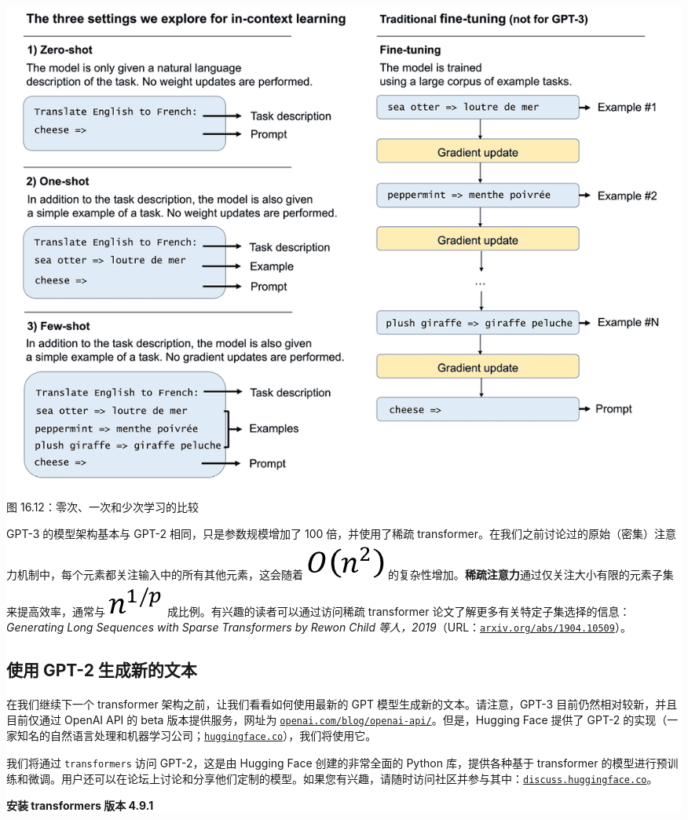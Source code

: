 ![图片描述，自动生成，中等置信度](img/B17582_16_12.png)

图 16.12：零次、一次和少次学习的比较

GPT-3 的模型架构基本与 GPT-2 相同，只是参数规模增加了 100 倍，并使用了稀疏 transformer。在我们之前讨论过的原始（密集）注意力机制中，每个元素都关注输入中的所有其他元素，这会随着 ![](img/B17582_16_152.png) 的复杂性增加。**稀疏注意力**通过仅关注大小有限的元素子集来提高效率，通常与 ![](img/B17582_16_153.png) 成比例。有兴趣的读者可以通过访问稀疏 transformer 论文了解更多有关特定子集选择的信息：*Generating Long Sequences with Sparse Transformers by Rewon Child 等人，2019*（URL：[`arxiv.org/abs/1904.10509`](https://arxiv.org/abs/1904.10509)）。

## 使用 GPT-2 生成新的文本

在我们继续下一个 transformer 架构之前，让我们看看如何使用最新的 GPT 模型生成新的文本。请注意，GPT-3 目前仍然相对较新，并且目前仅通过 OpenAI API 的 beta 版本提供服务，网址为 [`openai.com/blog/openai-api/`](https://openai.com/blog/openai-api/)。但是，Hugging Face 提供了 GPT-2 的实现（一家知名的自然语言处理和机器学习公司；[`huggingface.co`](http://huggingface.co)），我们将使用它。

我们将通过 `transformers` 访问 GPT-2，这是由 Hugging Face 创建的非常全面的 Python 库，提供各种基于 transformer 的模型进行预训练和微调。用户还可以在论坛上讨论和分享他们定制的模型。如果您有兴趣，请随时访问社区并参与其中：[`discuss.huggingface.co`](https://discuss.huggingface.co)。

**安装 transformers 版本 4.9.1**
